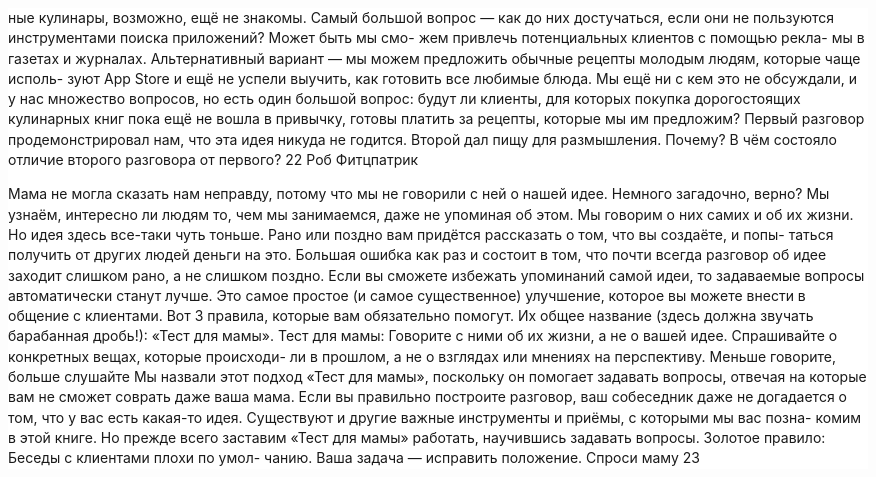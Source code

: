 ные кулинары, возможно, ещё не знакомы. Самый большой
вопрос — как до них достучаться, если они не пользуются
инструментами поиска приложений? Может быть мы смо-
жем привлечь потенциальных клиентов с помощью рекла-
мы в газетах и журналах.
Альтернативный вариант — мы можем предложить
обычные рецепты молодым людям, которые чаще исполь-
зуют App Store и ещё не успели выучить, как готовить все
любимые блюда. Мы ещё ни с кем это не обсуждали,
и у нас множество вопросов, но есть один большой вопрос:
будут ли клиенты, для которых покупка дорогостоящих
кулинарных книг пока ещё не вошла в привычку, готовы
платить за рецепты, которые мы им предложим?
Первый разговор продемонстрировал нам, что эта идея
никуда не годится. Второй дал пищу для размышления.
Почему?
В
чём
состояло
отличие
второго
разговора
от первого?
22
Роб Фитцпатрик

Мама не могла сказать нам неправду, потому что мы
не говорили с ней о нашей идее.
Немного загадочно, верно? Мы узнаём, интересно ли
людям то, чем мы занимаемся, даже не упоминая об этом.
Мы говорим о них самих и об их жизни.
Но идея здесь все-таки чуть тоньше. Рано или поздно
вам придётся рассказать о том, что вы создаёте, и попы-
таться получить от других людей деньги на это. Большая
ошибка как раз и состоит в том, что почти всегда разговор
об идее заходит слишком рано, а не слишком поздно.
Если вы сможете избежать упоминаний самой идеи,
то задаваемые вопросы автоматически станут лучше. Это
самое простое (и самое существенное) улучшение, которое
вы можете внести в общение с клиентами.
Вот 3 правила, которые вам обязательно помогут. Их
общее название (здесь должна звучать барабанная дробь!):
«Тест для мамы».
Тест для мамы:
Говорите с ними об их жизни, а не о вашей идее.
Спрашивайте о конкретных вещах, которые происходи-
ли в прошлом, а не о взглядах или мнениях на перспективу.
Меньше говорите, больше слушайте
Мы назвали этот подход «Тест для мамы», поскольку
он помогает задавать вопросы, отвечая на которые вам
не сможет соврать даже ваша мама. Если вы правильно
построите разговор, ваш собеседник даже не догадается
о том, что у вас есть какая-то идея. Существуют и другие
важные инструменты и приёмы, с которыми мы вас позна-
комим в этой книге. Но прежде всего заставим «Тест для
мамы» работать, научившись задавать вопросы.
Золотое правило: Беседы с клиентами плохи по умол-
чанию. Ваша задача — исправить положение.
Спроси маму
23
